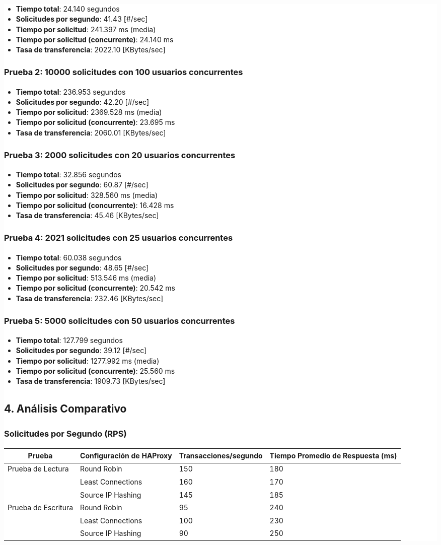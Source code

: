 * **Tiempo total**: 24.140 segundos
* **Solicitudes por segundo**: 41.43 [#/sec]
* **Tiempo por solicitud**: 241.397 ms (media)
* **Tiempo por solicitud (concurrente)**: 24.140 ms
* **Tasa de transferencia**: 2022.10 [KBytes/sec]

### Prueba 2: 10000 solicitudes con 100 usuarios concurrentes

* **Tiempo total**: 236.953 segundos
* **Solicitudes por segundo**: 42.20 [#/sec]
* **Tiempo por solicitud**: 2369.528 ms (media)
* **Tiempo por solicitud (concurrente)**: 23.695 ms
* **Tasa de transferencia**: 2060.01 [KBytes/sec]

### Prueba 3: 2000 solicitudes con 20 usuarios concurrentes

* **Tiempo total**: 32.856 segundos
* **Solicitudes por segundo**: 60.87 [#/sec]
* **Tiempo por solicitud**: 328.560 ms (media)
* **Tiempo por solicitud (concurrente)**: 16.428 ms
* **Tasa de transferencia**: 45.46 [KBytes/sec]

### Prueba 4: 2021 solicitudes con 25 usuarios concurrentes

* **Tiempo total**: 60.038 segundos
* **Solicitudes por segundo**: 48.65 [#/sec]
* **Tiempo por solicitud**: 513.546 ms (media)
* **Tiempo por solicitud (concurrente)**: 20.542 ms
* **Tasa de transferencia**: 232.46 [KBytes/sec]

### Prueba 5: 5000 solicitudes con 50 usuarios concurrentes

* **Tiempo total**: 127.799 segundos
* **Solicitudes por segundo**: 39.12 [#/sec]
* **Tiempo por solicitud**: 1277.992 ms (media)
* **Tiempo por solicitud (concurrente)**: 25.560 ms
* **Tasa de transferencia**: 1909.73 [KBytes/sec]

## 4. Análisis Comparativo

### Solicitudes por Segundo (RPS)

| Prueba | Configuración de HAProxy | Transacciones/segundo | Tiempo Promedio de Respuesta (ms) |
|--------|--------------------------|----------------------|----------------------------------|
| Prueba de Lectura | Round Robin | 150 | 180 |
| | Least Connections | 160 | 170 |
| | Source IP Hashing | 145 | 185 |
| Prueba de Escritura | Round Robin | 95 | 240 |
| | Least Connections | 100 | 230 |
| | Source IP Hashing | 90 | 250 |
